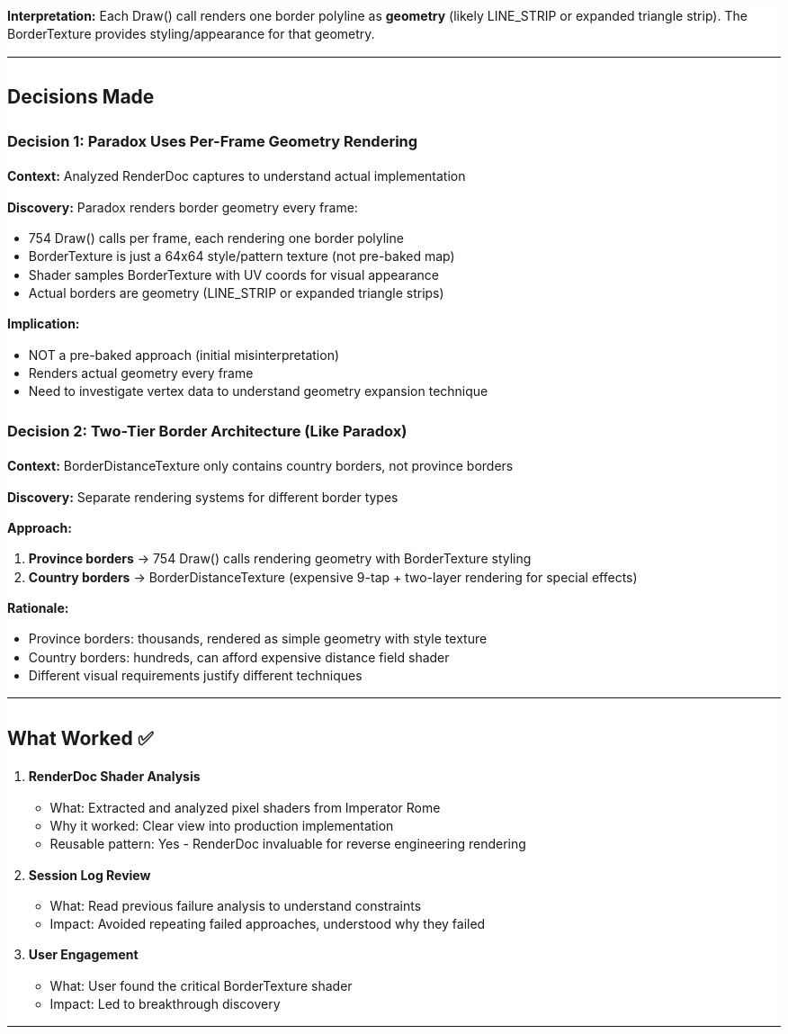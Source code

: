 **Interpretation:** Each Draw() call renders one border polyline as **geometry** (likely LINE_STRIP or expanded triangle strip). The BorderTexture provides styling/appearance for that geometry.

---

## Decisions Made

### Decision 1: Paradox Uses Per-Frame Geometry Rendering
**Context:** Analyzed RenderDoc captures to understand actual implementation

**Discovery:** Paradox renders border geometry every frame:
- 754 Draw() calls per frame, each rendering one border polyline
- BorderTexture is just a 64x64 style/pattern texture (not pre-baked map)
- Shader samples BorderTexture with UV coords for visual appearance
- Actual borders are geometry (LINE_STRIP or expanded triangle strips)

**Implication:**
- NOT a pre-baked approach (initial misinterpretation)
- Renders actual geometry every frame
- Need to investigate vertex data to understand geometry expansion technique

### Decision 2: Two-Tier Border Architecture (Like Paradox)
**Context:** BorderDistanceTexture only contains country borders, not province borders

**Discovery:** Separate rendering systems for different border types

**Approach:**
1. **Province borders** → 754 Draw() calls rendering geometry with BorderTexture styling
2. **Country borders** → BorderDistanceTexture (expensive 9-tap + two-layer rendering for special effects)

**Rationale:**
- Province borders: thousands, rendered as simple geometry with style texture
- Country borders: hundreds, can afford expensive distance field shader
- Different visual requirements justify different techniques

---

## What Worked ✅

1. **RenderDoc Shader Analysis**
   - What: Extracted and analyzed pixel shaders from Imperator Rome
   - Why it worked: Clear view into production implementation
   - Reusable pattern: Yes - RenderDoc invaluable for reverse engineering rendering

2. **Session Log Review**
   - What: Read previous failure analysis to understand constraints
   - Impact: Avoided repeating failed approaches, understood why they failed

3. **User Engagement**
   - What: User found the critical BorderTexture shader
   - Impact: Led to breakthrough discovery

---
